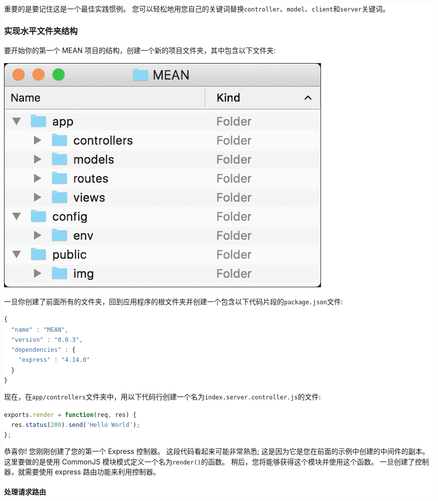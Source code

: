 重要的是要记住这是一个最佳实践惯例。 您可以轻松地用您自己的关键词替换`controller`、`model`、`client`和`server`关键词。

### 实现水平文件夹结构

要开始你的第一个 MEAN 项目的结构，创建一个新的项目文件夹，其中包含以下文件夹:

![Implementing the horizontal folder structure](img/B05071_03_04.jpg)

一旦你创建了前面所有的文件夹，回到应用程序的根文件夹并创建一个包含以下代码片段的`package.json`文件:

```js
{
  "name" : "MEAN",
  "version" : "0.0.3",
  "dependencies" : {
    "express" : "4.14.0"
  }
}
```

现在，在`app/controllers`文件夹中，用以下代码行创建一个名为`index.server.controller.js`的文件:

```js
exports.render = function(req, res) {
  res.status(200).send('Hello World');
};
```

恭喜你! 您刚刚创建了您的第一个 Express 控制器。 这段代码看起来可能非常熟悉; 这是因为它是您在前面的示例中创建的中间件的副本。 这里要做的是使用 CommonJS 模块模式定义一个名为`render()`的函数。 稍后，您将能够获得这个模块并使用这个函数。 一旦创建了控制器，就需要使用 express 路由功能来利用控制器。

#### 处理请求路由
